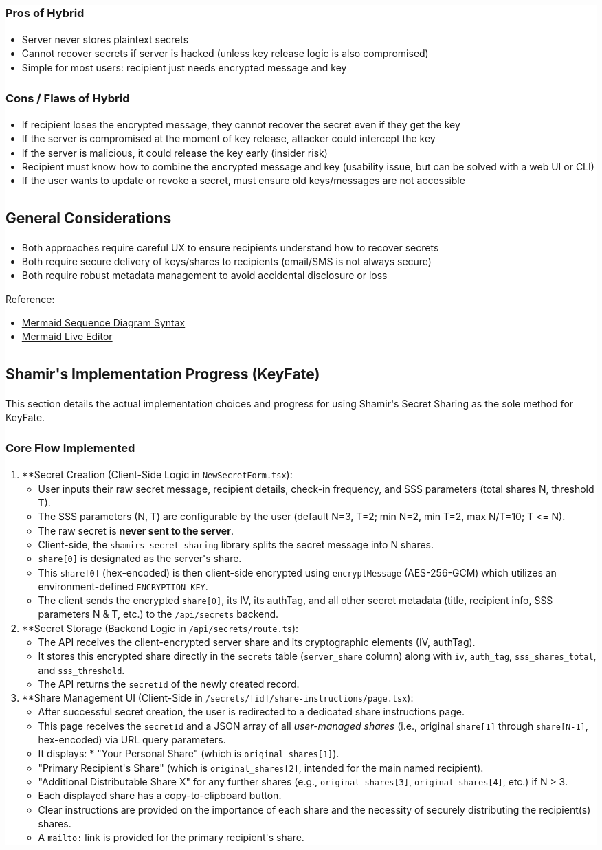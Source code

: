 ### Pros of Hybrid

- Server never stores plaintext secrets
- Cannot recover secrets if server is hacked (unless key release logic is also compromised)
- Simple for most users: recipient just needs encrypted message and key

### Cons / Flaws of Hybrid

- If recipient loses the encrypted message, they cannot recover the secret even if they get the key
- If the server is compromised at the moment of key release, attacker could intercept the key
- If the server is malicious, it could release the key early (insider risk)
- Recipient must know how to combine the encrypted message and key (usability issue, but can be solved with a web UI or CLI)
- If the user wants to update or revoke a secret, must ensure old keys/messages are not accessible

## General Considerations

- Both approaches require careful UX to ensure recipients understand how to recover secrets
- Both require secure delivery of keys/shares to recipients (email/SMS is not always secure)
- Both require robust metadata management to avoid accidental disclosure or loss

Reference:

- [Mermaid Sequence Diagram Syntax](https://mermaid.js.org/syntax/sequenceDiagram.html)
- [Mermaid Live Editor](https://mermaid.live/edit)

## Shamir's Implementation Progress (KeyFate)

This section details the actual implementation choices and progress for using Shamir's Secret Sharing as the sole method for KeyFate.

### Core Flow Implemented

1. **Secret Creation (Client-Side Logic in `NewSecretForm.tsx`):
    - User inputs their raw secret message, recipient details, check-in frequency, and SSS parameters (total shares N, threshold T).
    - The SSS parameters (N, T) are configurable by the user (default N=3, T=2; min N=2, min T=2, max N/T=10; T <= N).
    - The raw secret is **never sent to the server**.
    - Client-side, the `shamirs-secret-sharing` library splits the secret message into N shares.
    - `share[0]` is designated as the server's share.
    - This `share[0]` (hex-encoded) is then client-side encrypted using `encryptMessage` (AES-256-GCM) which utilizes an environment-defined `ENCRYPTION_KEY`.
    - The client sends the encrypted `share[0]`, its IV, its authTag, and all other secret metadata (title, recipient info, SSS parameters N & T, etc.) to the `/api/secrets` backend.
2. **Secret Storage (Backend Logic in `/api/secrets/route.ts`):
    - The API receives the client-encrypted server share and its cryptographic elements (IV, authTag).
    - It stores this encrypted share directly in the `secrets` table (`server_share` column) along with `iv`, `auth_tag`, `sss_shares_total`, and `sss_threshold`.
    - The API returns the `secretId` of the newly created record.
3. **Share Management UI (Client-Side in `/secrets/[id]/share-instructions/page.tsx`):
    - After successful secret creation, the user is redirected to a dedicated share instructions page.
    - This page receives the `secretId` and a JSON array of all *user-managed shares* (i.e., original `share[1]` through `share[N-1]`, hex-encoded) via URL query parameters.
    - It displays:
            * "Your Personal Share" (which is `original_shares[1]`).
    - "Primary Recipient's Share" (which is `original_shares[2]`, intended for the main named recipient).
    - "Additional Distributable Share X" for any further shares (e.g., `original_shares[3]`, `original_shares[4]`, etc.) if N > 3.
    - Each displayed share has a copy-to-clipboard button.
    - Clear instructions are provided on the importance of each share and the necessity of securely distributing the recipient(s) shares.
    - A `mailto:` link is provided for the primary recipient's share.